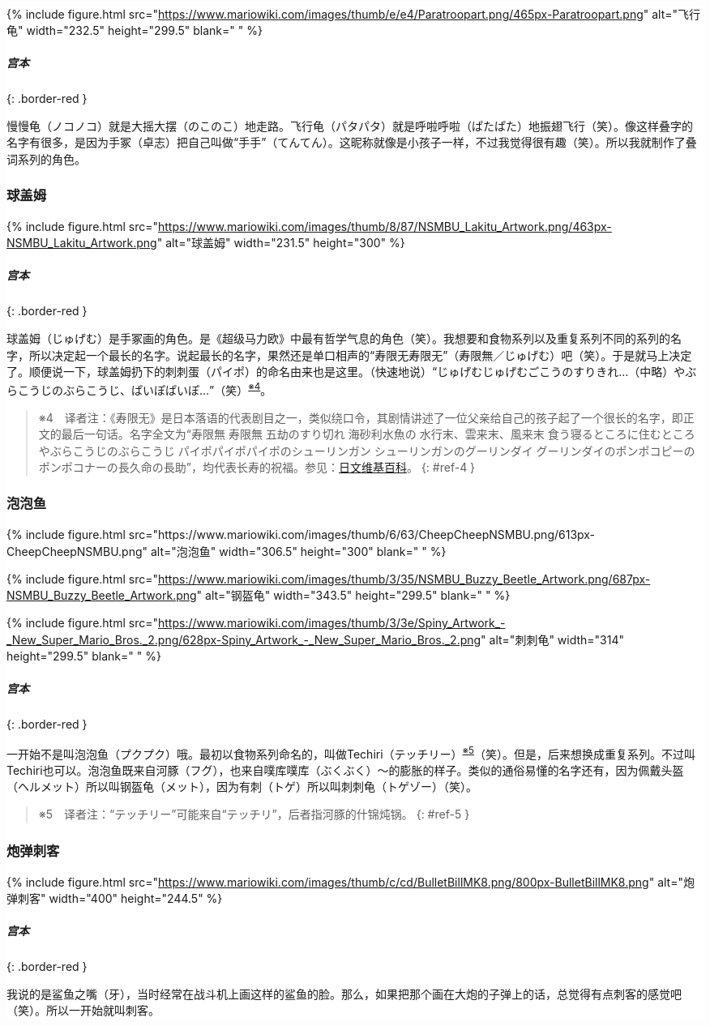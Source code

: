 {% include figure.html src="https://www.mariowiki.com/images/thumb/e/e4/Paratroopart.png/465px-Paratroopart.png" alt="飞行龟" width="232.5" height="299.5" blank="  " %}
</div>

##### 宫本
{: .border-red }

慢慢龟（<span lang="ja">ノコノコ</span>）就是大摇大摆（<span lang="ja">のこのこ</span>）地走路。飞行龟（<span lang="ja">パタパタ</span>）就是呼啦呼啦（<span lang="ja">ぱたぱた</span>）地振翅飞行（笑）。像这样叠字的名字有很多，是因为手冢（卓志）把自己叫做“手手”（<span lang="ja">てんてん</span>）。这昵称就像是小孩子一样，不过我觉得很有趣（笑）。所以我就制作了叠词系列的角色。

### 球盖姆
{% include figure.html src="https://www.mariowiki.com/images/thumb/8/87/NSMBU_Lakitu_Artwork.png/463px-NSMBU_Lakitu_Artwork.png" alt="球盖姆" width="231.5" height="300" %}

##### 宫本
{: .border-red }

球盖姆（<span lang="ja">じゅげむ</span>）是手冢画的角色。是《超级马力欧》中最有哲学气息的角色（笑）。我想要和食物系列以及重复系列不同的系列的名字，所以决定起一个最长的名字。说起最长的名字，果然还是单口相声的“寿限无寿限无”（<span lang="ja">寿限無／じゅげむ</span>）吧（笑）。于是就马上决定了。顺便说一下，球盖姆扔下的刺刺蛋（<span lang="ja">パイポ</span>）的命名由来也是这里。（快速地说）“<span lang="ja">じゅげむじゅげむごこうのすりきれ…（中略）やぶらこうじのぶらこうじ、ぱいぽぱいぽ…</span>”（笑）<sup>[※4](#ref-4)</sup>。

> ※4　译者注：《寿限无》是日本落语的代表剧目之一，类似绕口令，其剧情讲述了一位父亲给自己的孩子起了一个很长的名字，即正文的最后一句话。名字全文为“<span lang="ja">寿限無 寿限無 五劫のすり切れ 海砂利水魚の 水行末、雲来末、風来末 食う寝るところに住むところ やぶらこうじのぶらこうじ パイポパイポパイポのシューリンガン シューリンガンのグーリンダイ グーリンダイのポンポコピーのポンポコナーの長久命の長助</span>”，均代表长寿的祝福。参见：[日文维基百科](https://ja.wikipedia.org/wiki/%E5%AF%BF%E9%99%90%E7%84%A1)。
> {: #ref-4 }

### 泡泡鱼
<div class="figure-row">
{% include figure.html src="https://www.mariowiki.com/images/thumb/6/63/CheepCheepNSMBU.png/613px-CheepCheepNSMBU.png" alt="泡泡鱼" width="306.5" height="300" blank="  " %}

{% include figure.html src="https://www.mariowiki.com/images/thumb/3/35/NSMBU_Buzzy_Beetle_Artwork.png/687px-NSMBU_Buzzy_Beetle_Artwork.png" alt="钢盔龟" width="343.5" height="299.5" blank="  " %}

{% include figure.html src="https://www.mariowiki.com/images/thumb/3/3e/Spiny_Artwork_-_New_Super_Mario_Bros._2.png/628px-Spiny_Artwork_-_New_Super_Mario_Bros._2.png" alt="刺刺龟" width="314" height="299.5" blank="  " %}
</div>

##### 宫本
{: .border-red }

一开始不是叫泡泡鱼（<span lang="ja">プクプク</span>）哦。最初以食物系列命名的，叫做Techiri（<span lang="ja">テッチリー</span>）<sup>[※5](#ref-5)</sup>（笑）。但是，后来想换成重复系列。不过叫Techiri也可以。泡泡鱼既来自河豚（<span lang="ja">フグ</span>），也来自噗库噗库（<span lang="ja">ぶくぶく</span>）～的膨胀的样子。类似的通俗易懂的名字还有，因为佩戴头盔（<span lang="ja">ヘルメット</span>）所以叫钢盔龟（<span lang="ja">メット</span>），因为有刺（<span lang="ja">トゲ</span>）所以叫刺刺龟（<span lang="ja">トゲゾー</span>）（笑）。

> ※5　译者注：“<span lang="ja">テッチリー</span>”可能来自“<span lang="ja">テッチリ</span>”，后者指河豚的什锦炖锅。
> {: #ref-5 }

### 炮弹刺客
{% include figure.html src="https://www.mariowiki.com/images/thumb/c/cd/BulletBillMK8.png/800px-BulletBillMK8.png" alt="炮弹刺客" width="400" height="244.5" %}

##### 宫本
{: .border-red }

我说的是鲨鱼之嘴（牙），当时经常在战斗机上画这样的鲨鱼的脸。那么，如果把那个画在大炮的子弹上的话，总觉得有点刺客的感觉吧（笑）。所以一开始就叫刺客。